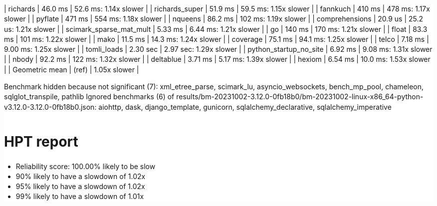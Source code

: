 | richards                   | 46.0 ms                                                | 52.6 ms: 1.14x slower                                                  |
| richards_super             | 51.9 ms                                                | 59.5 ms: 1.15x slower                                                  |
| fannkuch                   | 410 ms                                                 | 478 ms: 1.17x slower                                                   |
| pyflate                    | 471 ms                                                 | 554 ms: 1.18x slower                                                   |
| nqueens                    | 86.2 ms                                                | 102 ms: 1.19x slower                                                   |
| comprehensions             | 20.9 us                                                | 25.2 us: 1.21x slower                                                  |
| scimark_sparse_mat_mult    | 5.33 ms                                                | 6.44 ms: 1.21x slower                                                  |
| go                         | 140 ms                                                 | 170 ms: 1.21x slower                                                   |
| float                      | 83.3 ms                                                | 101 ms: 1.22x slower                                                   |
| mako                       | 11.5 ms                                                | 14.3 ms: 1.24x slower                                                  |
| coverage                   | 75.1 ms                                                | 94.1 ms: 1.25x slower                                                  |
| telco                      | 7.18 ms                                                | 9.00 ms: 1.25x slower                                                  |
| tomli_loads                | 2.30 sec                                               | 2.97 sec: 1.29x slower                                                 |
| python_startup_no_site     | 6.92 ms                                                | 9.08 ms: 1.31x slower                                                  |
| nbody                      | 92.2 ms                                                | 122 ms: 1.32x slower                                                   |
| deltablue                  | 3.71 ms                                                | 5.17 ms: 1.39x slower                                                  |
| hexiom                     | 6.54 ms                                                | 10.0 ms: 1.53x slower                                                  |
| Geometric mean             | (ref)                                                  | 1.05x slower                                                           |

Benchmark hidden because not significant (7): xml_etree_parse, scimark_lu, asyncio_websockets, bench_mp_pool, chameleon, sqlglot_transpile, pathlib
Ignored benchmarks (6) of results/bm-20231002-3.12.0-0fb18b0/bm-20231002-linux-x86_64-python-v3.12.0-3.12.0-0fb18b0.json: aiohttp, dask, django_template, gunicorn, sqlalchemy_declarative, sqlalchemy_imperative


# HPT report

- Reliability score: 100.00% likely to be slow
- 90% likely to have a slowdown of 1.02x
- 95% likely to have a slowdown of 1.02x
- 99% likely to have a slowdown of 1.01x

